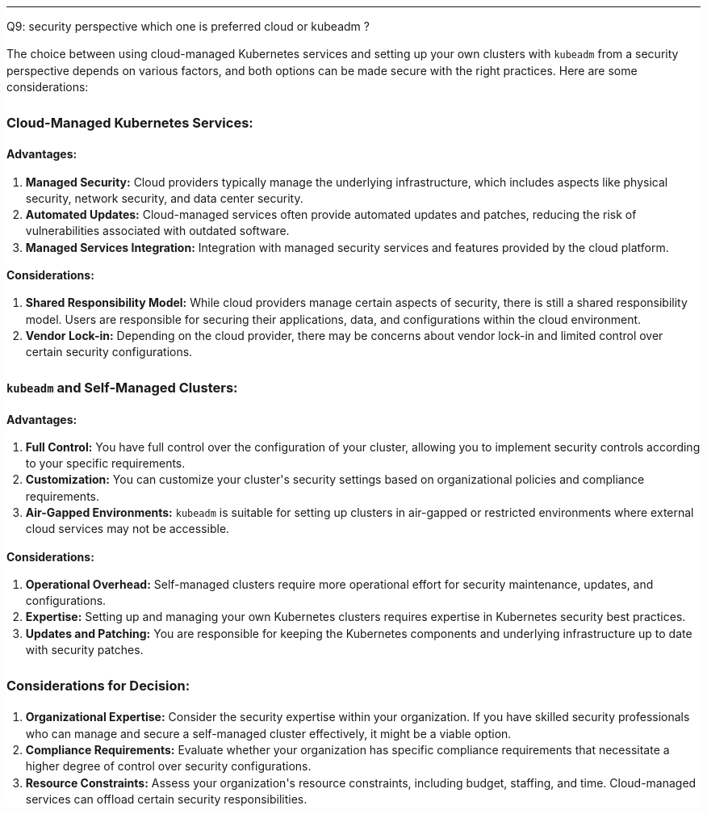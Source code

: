 


-------------------------------------------

Q9: security perspective which one is preferred cloud or kubeadm ?

The choice between using cloud-managed Kubernetes services and setting up your own clusters with `kubeadm` from a security perspective depends on various factors, and both options can be made secure with the right practices. Here are some considerations:

### Cloud-Managed Kubernetes Services:

**Advantages:**
1. **Managed Security:** Cloud providers typically manage the underlying infrastructure, which includes aspects like physical security, network security, and data center security.
2. **Automated Updates:** Cloud-managed services often provide automated updates and patches, reducing the risk of vulnerabilities associated with outdated software.
3. **Managed Services Integration:** Integration with managed security services and features provided by the cloud platform.

**Considerations:**
1. **Shared Responsibility Model:** While cloud providers manage certain aspects of security, there is still a shared responsibility model. Users are responsible for securing their applications, data, and configurations within the cloud environment.
2. **Vendor Lock-in:** Depending on the cloud provider, there may be concerns about vendor lock-in and limited control over certain security configurations.

### `kubeadm` and Self-Managed Clusters:

**Advantages:**
1. **Full Control:** You have full control over the configuration of your cluster, allowing you to implement security controls according to your specific requirements.
2. **Customization:** You can customize your cluster's security settings based on organizational policies and compliance requirements.
3. **Air-Gapped Environments:** `kubeadm` is suitable for setting up clusters in air-gapped or restricted environments where external cloud services may not be accessible.

**Considerations:**
1. **Operational Overhead:** Self-managed clusters require more operational effort for security maintenance, updates, and configurations.
2. **Expertise:** Setting up and managing your own Kubernetes clusters requires expertise in Kubernetes security best practices.
3. **Updates and Patching:** You are responsible for keeping the Kubernetes components and underlying infrastructure up to date with security patches.

### Considerations for Decision:

1. **Organizational Expertise:** Consider the security expertise within your organization. If you have skilled security professionals who can manage and secure a self-managed cluster effectively, it might be a viable option.
2. **Compliance Requirements:** Evaluate whether your organization has specific compliance requirements that necessitate a higher degree of control over security configurations.
3. **Resource Constraints:** Assess your organization's resource constraints, including budget, staffing, and time. Cloud-managed services can offload certain security responsibilities.

